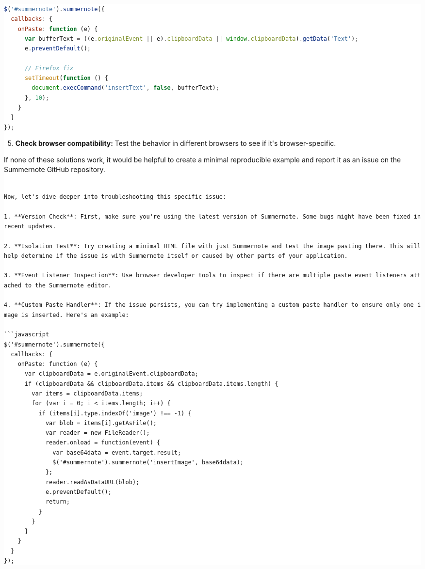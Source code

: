    ```javascript
   $('#summernote').summernote({
     callbacks: {
       onPaste: function (e) {
         var bufferText = ((e.originalEvent || e).clipboardData || window.clipboardData).getData('Text');
         e.preventDefault();
         
         // Firefox fix
         setTimeout(function () {
           document.execCommand('insertText', false, bufferText);
         }, 10);
       }
     }
   });
   ```

5. **Check browser compatibility:**
   Test the behavior in different browsers to see if it's browser-specific.

If none of these solutions work, it would be helpful to create a minimal reproducible example and report it as an issue on the Summernote GitHub repository.
```

Now, let's dive deeper into troubleshooting this specific issue:

1. **Version Check**: First, make sure you're using the latest version of Summernote. Some bugs might have been fixed in recent updates.

2. **Isolation Test**: Try creating a minimal HTML file with just Summernote and test the image pasting there. This will help determine if the issue is with Summernote itself or caused by other parts of your application.

3. **Event Listener Inspection**: Use browser developer tools to inspect if there are multiple paste event listeners attached to the Summernote editor.

4. **Custom Paste Handler**: If the issue persists, you can try implementing a custom paste handler to ensure only one image is inserted. Here's an example:

```javascript
$('#summernote').summernote({
  callbacks: {
    onPaste: function (e) {
      var clipboardData = e.originalEvent.clipboardData;
      if (clipboardData && clipboardData.items && clipboardData.items.length) {
        var items = clipboardData.items;
        for (var i = 0; i < items.length; i++) {
          if (items[i].type.indexOf('image') !== -1) {
            var blob = items[i].getAsFile();
            var reader = new FileReader();
            reader.onload = function(event) {
              var base64data = event.target.result;
              $('#summernote').summernote('insertImage', base64data);
            };
            reader.readAsDataURL(blob);
            e.preventDefault();
            return;
          }
        }
      }
    }
  }
});
```
